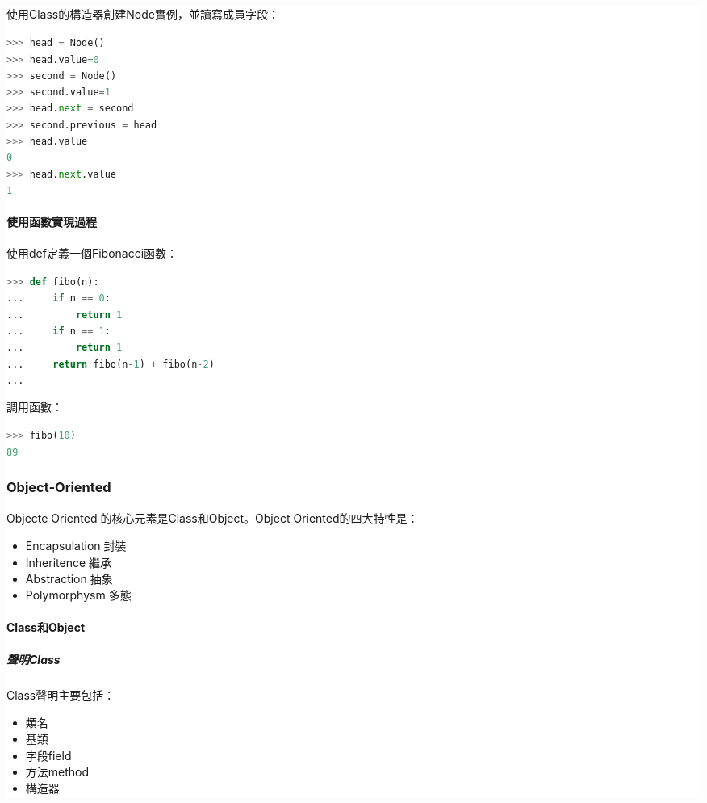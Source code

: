 使用Class的構造器創建Node實例，並讀寫成員字段：

```python
>>> head = Node()
>>> head.value=0
>>> second = Node()
>>> second.value=1
>>> head.next = second
>>> second.previous = head
>>> head.value
0
>>> head.next.value
1
```

#### 使用函數實現過程

使用def定義一個Fibonacci函數：

```python
>>> def fibo(n):
...     if n == 0:
...         return 1
...     if n == 1:
...         return 1
...     return fibo(n-1) + fibo(n-2)
... 
```

調用函數：

```python
>>> fibo(10)
89
```

### Object-Oriented

Objecte Oriented 的核心元素是Class和Object。Object Oriented的四大特性是：

* Encapsulation 封裝
* Inheritence 繼承
* Abstraction 抽象
* Polymorphysm 多態

#### Class和Object

##### 聲明Class

Class聲明主要包括：

* 類名
* 基類
* 字段field
* 方法method
* 構造器
